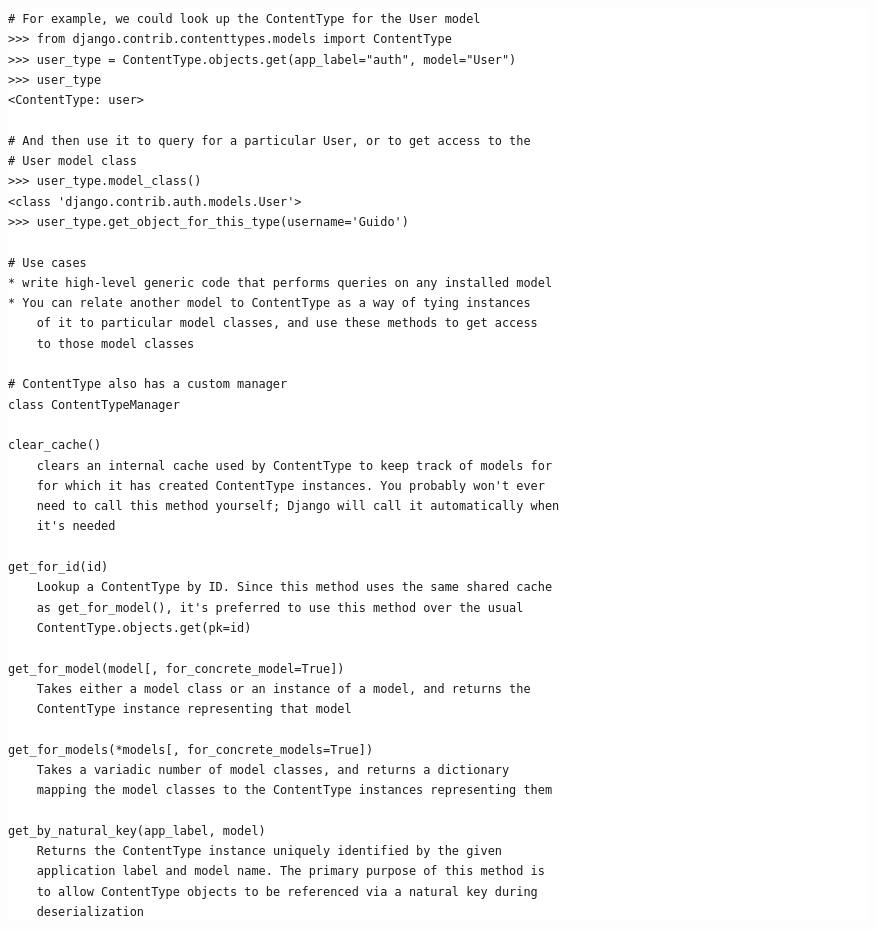     # For example, we could look up the ContentType for the User model
    >>> from django.contrib.contenttypes.models import ContentType
    >>> user_type = ContentType.objects.get(app_label="auth", model="User")
    >>> user_type
    <ContentType: user>

    # And then use it to query for a particular User, or to get access to the
    # User model class
    >>> user_type.model_class()
    <class 'django.contrib.auth.models.User'>
    >>> user_type.get_object_for_this_type(username='Guido')

    # Use cases
    * write high-level generic code that performs queries on any installed model
    * You can relate another model to ContentType as a way of tying instances
        of it to particular model classes, and use these methods to get access
        to those model classes

    # ContentType also has a custom manager
    class ContentTypeManager

    clear_cache()
        clears an internal cache used by ContentType to keep track of models for
        for which it has created ContentType instances. You probably won't ever
        need to call this method yourself; Django will call it automatically when
        it's needed

    get_for_id(id)
        Lookup a ContentType by ID. Since this method uses the same shared cache
        as get_for_model(), it's preferred to use this method over the usual
        ContentType.objects.get(pk=id)

    get_for_model(model[, for_concrete_model=True])
        Takes either a model class or an instance of a model, and returns the
        ContentType instance representing that model

    get_for_models(*models[, for_concrete_models=True])
        Takes a variadic number of model classes, and returns a dictionary
        mapping the model classes to the ContentType instances representing them

    get_by_natural_key(app_label, model)
        Returns the ContentType instance uniquely identified by the given
        application label and model name. The primary purpose of this method is
        to allow ContentType objects to be referenced via a natural key during
        deserialization
